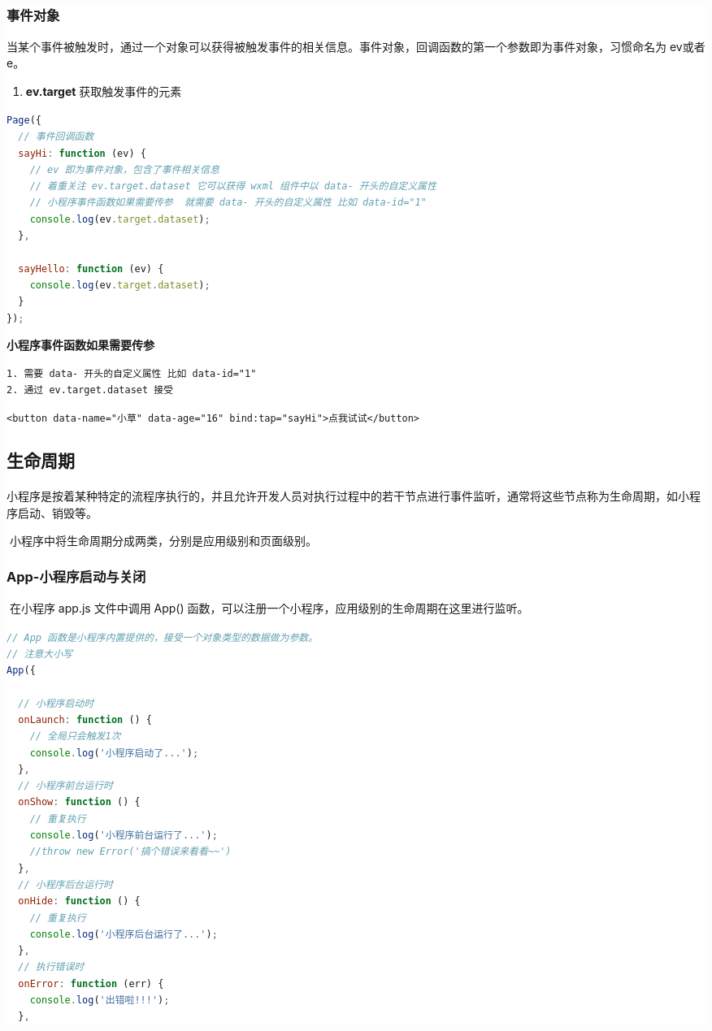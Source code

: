 ### 事件对象

​		当某个事件被触发时，通过一个对象可以获得被触发事件的相关信息。事件对象，回调函数的第一个参数即为事件对象，习惯命名为 ev或者e。

1. **ev.target** 获取触发事件的元素

```javascript
Page({
  // 事件回调函数
  sayHi: function (ev) {
    // ev 即为事件对象，包含了事件相关信息
    // 着重关注 ev.target.dataset 它可以获得 wxml 组件中以 data- 开头的自定义属性
    // 小程序事件函数如果需要传参  就需要 data- 开头的自定义属性 比如 data-id="1"
    console.log(ev.target.dataset);
  },
  
  sayHello: function (ev) {
    console.log(ev.target.dataset);
  }
});
```

**小程序事件函数如果需要传参**  

	1. 需要 data- 开头的自定义属性 比如 data-id="1"
 	2. 通过 ev.target.dataset 接受

```
<button data-name="小草" data-age="16" bind:tap="sayHi">点我试试</button>
```



## 生命周期

​		小程序是按着某种特定的流程序执行的，并且允许开发人员对执行过程中的若干节点进行事件监听，通常将这些节点称为生命周期，如小程序启动、销毁等。

​		小程序中将生命周期分成两类，分别是应用级别和页面级别。

### App-小程序启动与关闭

​		在小程序 app.js 文件中调用 App() 函数，可以注册一个小程序，应用级别的生命周期在这里进行监听。

```javascript
// App 函数是小程序内置提供的，接受一个对象类型的数据做为参数。
// 注意大小写
App({
  
  // 小程序启动时
  onLaunch: function () {
    // 全局只会触发1次
    console.log('小程序启动了...');
  },
  // 小程序前台运行时
  onShow: function () {
    // 重复执行
    console.log('小程序前台运行了...');
    //throw new Error('搞个错误来看看~~')
  },
  // 小程序后台运行时
  onHide: function () {
    // 重复执行
    console.log('小程序后台运行了...');
  },
  // 执行错误时
  onError: function (err) {
    console.log('出错啦!!!');
  },
```